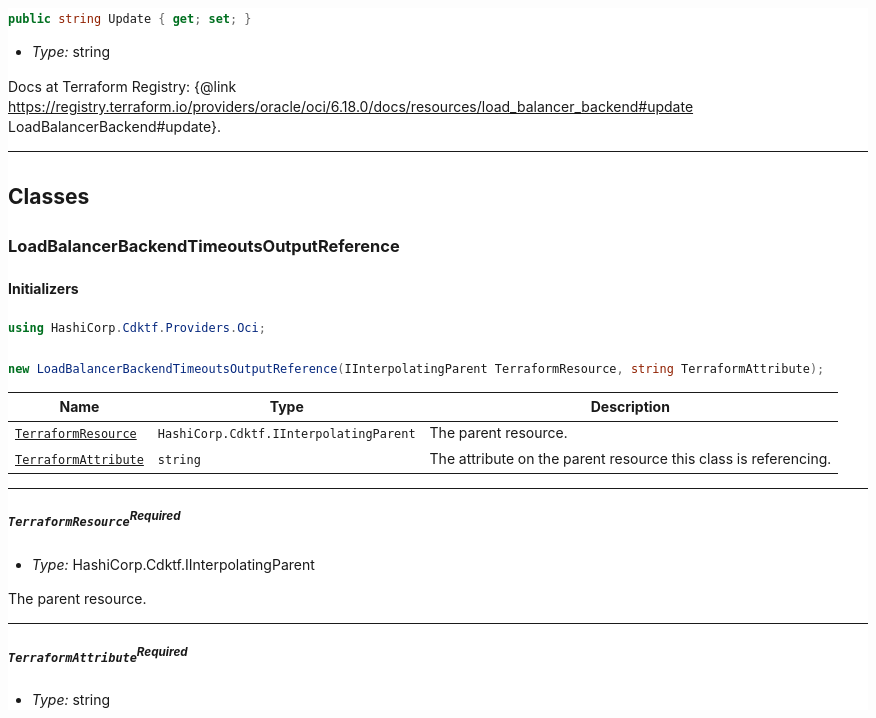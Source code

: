 ```csharp
public string Update { get; set; }
```

- *Type:* string

Docs at Terraform Registry: {@link https://registry.terraform.io/providers/oracle/oci/6.18.0/docs/resources/load_balancer_backend#update LoadBalancerBackend#update}.

---

## Classes <a name="Classes" id="Classes"></a>

### LoadBalancerBackendTimeoutsOutputReference <a name="LoadBalancerBackendTimeoutsOutputReference" id="rhizo-co-terraform-provider-oci.loadBalancerBackend.LoadBalancerBackendTimeoutsOutputReference"></a>

#### Initializers <a name="Initializers" id="rhizo-co-terraform-provider-oci.loadBalancerBackend.LoadBalancerBackendTimeoutsOutputReference.Initializer"></a>

```csharp
using HashiCorp.Cdktf.Providers.Oci;

new LoadBalancerBackendTimeoutsOutputReference(IInterpolatingParent TerraformResource, string TerraformAttribute);
```

| **Name** | **Type** | **Description** |
| --- | --- | --- |
| <code><a href="#rhizo-co-terraform-provider-oci.loadBalancerBackend.LoadBalancerBackendTimeoutsOutputReference.Initializer.parameter.terraformResource">TerraformResource</a></code> | <code>HashiCorp.Cdktf.IInterpolatingParent</code> | The parent resource. |
| <code><a href="#rhizo-co-terraform-provider-oci.loadBalancerBackend.LoadBalancerBackendTimeoutsOutputReference.Initializer.parameter.terraformAttribute">TerraformAttribute</a></code> | <code>string</code> | The attribute on the parent resource this class is referencing. |

---

##### `TerraformResource`<sup>Required</sup> <a name="TerraformResource" id="rhizo-co-terraform-provider-oci.loadBalancerBackend.LoadBalancerBackendTimeoutsOutputReference.Initializer.parameter.terraformResource"></a>

- *Type:* HashiCorp.Cdktf.IInterpolatingParent

The parent resource.

---

##### `TerraformAttribute`<sup>Required</sup> <a name="TerraformAttribute" id="rhizo-co-terraform-provider-oci.loadBalancerBackend.LoadBalancerBackendTimeoutsOutputReference.Initializer.parameter.terraformAttribute"></a>

- *Type:* string
